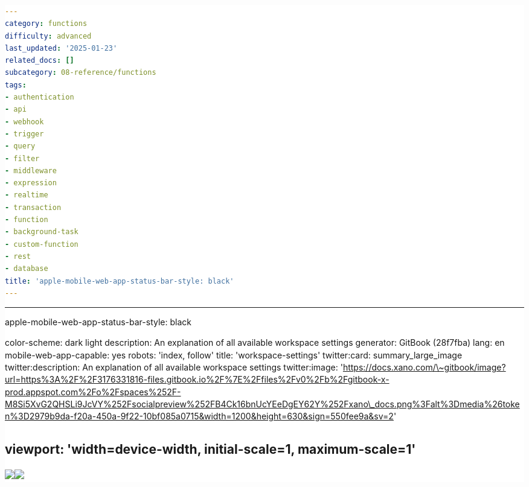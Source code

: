 ```yaml
---
category: functions
difficulty: advanced
last_updated: '2025-01-23'
related_docs: []
subcategory: 08-reference/functions
tags:
- authentication
- api
- webhook
- trigger
- query
- filter
- middleware
- expression
- realtime
- transaction
- function
- background-task
- custom-function
- rest
- database
title: 'apple-mobile-web-app-status-bar-style: black'
---
```


---
apple-mobile-web-app-status-bar-style: black

color-scheme: dark light
description: An explanation of all available workspace settings
generator: GitBook (28f7fba)
lang: en
mobile-web-app-capable: yes
robots: 'index, follow'
title: 'workspace-settings'
twitter:card: summary\_large\_image
twitter:description: An explanation of all available workspace settings
twitter:image: 'https://docs.xano.com/\~gitbook/image?url=https%3A%2F%2F3176331816-files.gitbook.io%2F%7E%2Ffiles%2Fv0%2Fb%2Fgitbook-x-prod.appspot.com%2Fo%2Fspaces%252F-M8Si5XvG2QHSLi9JcVY%252Fsocialpreview%252FB4Ck16bnUcYEeDgEY62Y%252Fxano\_docs.png%3Falt%3Dmedia%26token%3D2979b9da-f20a-450a-9f22-10bf085a0715&width=1200&height=630&sign=550fee9a&sv=2'

viewport: 'width=device-width, initial-scale=1, maximum-scale=1'
---

[![](../_gitbook/image771a.jpg?url=https%3A%2F%2F3176331816-files.gitbook.io%2F%7E%2Ffiles%2Fv0%2Fb%2Fgitbook-legacy-files%2Fo%2Fspaces%252F-M8Si5XvG2QHSLi9JcVY%252Favatar-1626464608697.png%3Fgeneration%3D1626464608902290%26alt%3Dmedia&width=32&dpr=4&quality=100&sign=ed8a4004&sv=2)![](../_gitbook/image771a.jpg?url=https%3A%2F%2F3176331816-files.gitbook.io%2F%7E%2Ffiles%2Fv0%2Fb%2Fgitbook-legacy-files%2Fo%2Fspaces%252F-M8Si5XvG2QHSLi9JcVY%252Favatar-1626464608697.png%3Fgeneration%3D1626464608902290%26alt%3Dmedia&width=32&dpr=4&quality=100&sign=ed8a4004&sv=2)](../index.html)
